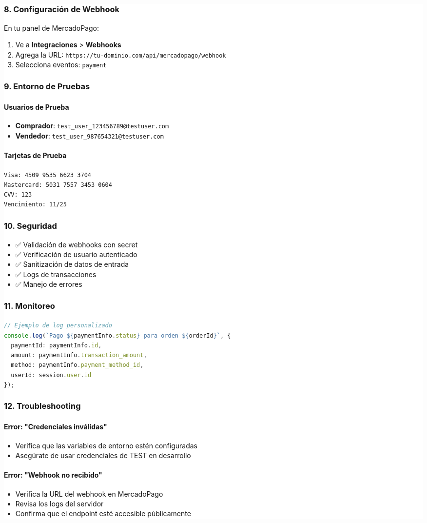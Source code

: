 ### 8. Configuración de Webhook

En tu panel de MercadoPago:

1. Ve a **Integraciones** > **Webhooks**
2. Agrega la URL: `https://tu-dominio.com/api/mercadopago/webhook`
3. Selecciona eventos: `payment`

### 9. Entorno de Pruebas

#### Usuarios de Prueba
- **Comprador**: `test_user_123456789@testuser.com`
- **Vendedor**: `test_user_987654321@testuser.com`

#### Tarjetas de Prueba
```
Visa: 4509 9535 6623 3704
Mastercard: 5031 7557 3453 0604
CVV: 123
Vencimiento: 11/25
```

### 10. Seguridad

- ✅ Validación de webhooks con secret
- ✅ Verificación de usuario autenticado
- ✅ Sanitización de datos de entrada
- ✅ Logs de transacciones
- ✅ Manejo de errores

### 11. Monitoreo

```typescript
// Ejemplo de log personalizado
console.log(`Pago ${paymentInfo.status} para orden ${orderId}`, {
  paymentId: paymentInfo.id,
  amount: paymentInfo.transaction_amount,
  method: paymentInfo.payment_method_id,
  userId: session.user.id
});
```

### 12. Troubleshooting

#### Error: "Credenciales inválidas"
- Verifica que las variables de entorno estén configuradas
- Asegúrate de usar credenciales de TEST en desarrollo

#### Error: "Webhook no recibido"
- Verifica la URL del webhook en MercadoPago
- Revisa los logs del servidor
- Confirma que el endpoint esté accesible públicamente
